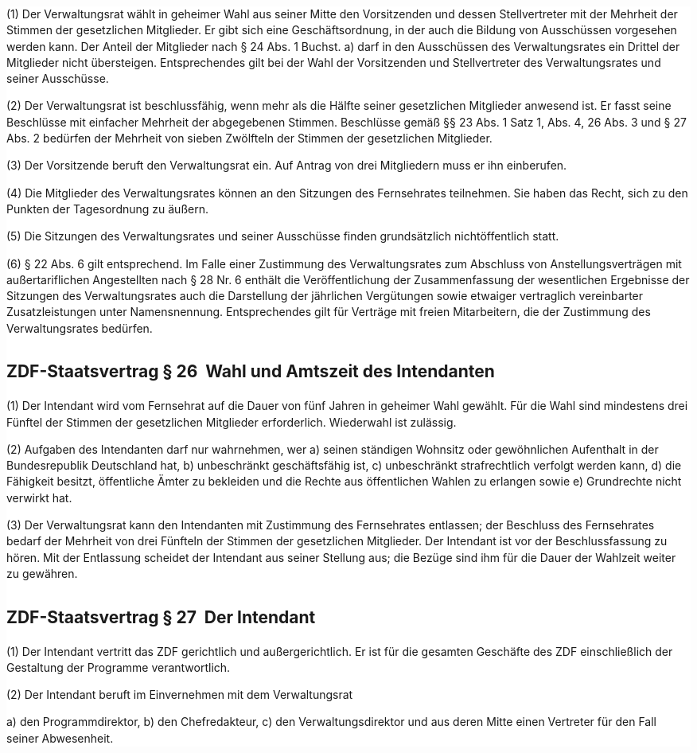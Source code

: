 (1) Der Verwaltungsrat wählt in geheimer Wahl aus seiner Mitte den Vorsitzenden und dessen Stellvertreter mit der Mehrheit der Stimmen der gesetzlichen Mitglieder. Er gibt sich eine Geschäftsordnung, in der auch die Bildung von Ausschüssen vorgesehen werden kann. Der Anteil der Mitglieder nach § 24 Abs. 1 Buchst. a) darf in den Ausschüssen des Verwaltungsrates ein Drittel der Mitglieder nicht übersteigen. Entsprechendes gilt bei der Wahl der Vorsitzenden und Stellvertreter des Verwaltungsrates und seiner Ausschüsse.

(2) Der Verwaltungsrat ist beschlussfähig, wenn mehr als die Hälfte seiner gesetzlichen Mitglieder anwesend ist. Er fasst seine Beschlüsse mit einfacher Mehrheit der abgegebenen Stimmen. Beschlüsse gemäß §§ 23 Abs. 1 Satz 1, Abs. 4, 26 Abs. 3 und § 27 Abs. 2 bedürfen der Mehrheit von sieben Zwölfteln der Stimmen der gesetzlichen Mitglieder.

(3) Der Vorsitzende beruft den Verwaltungsrat ein. Auf Antrag von drei Mitgliedern muss er ihn einberufen.

(4) Die Mitglieder des Verwaltungsrates können an den Sitzungen des Fernsehrates teilnehmen. Sie haben das Recht, sich zu den Punkten der Tagesordnung zu äußern.

(5) Die Sitzungen des Verwaltungsrates und seiner Ausschüsse finden grundsätzlich nichtöffentlich statt.

(6) § 22 Abs. 6 gilt entsprechend. Im Falle einer Zustimmung des Verwaltungsrates zum Abschluss von Anstellungsverträgen mit außertariflichen Angestellten nach § 28 Nr. 6 enthält die Veröffentlichung der Zusammenfassung der wesentlichen Ergebnisse der Sitzungen des Verwaltungsrates auch die Darstellung der jährlichen Vergütungen sowie etwaiger vertraglich vereinbarter Zusatzleistungen unter Namensnennung. Entsprechendes gilt für Verträge mit freien Mitarbeitern, die der Zustimmung des Verwaltungsrates bedürfen.


## ZDF-Staatsvertrag § 26  Wahl und Amtszeit des Intendanten

(1) Der Intendant wird vom Fernsehrat auf die Dauer von fünf Jahren in geheimer Wahl gewählt. Für die Wahl sind mindestens drei Fünftel der Stimmen der gesetzlichen Mitglieder erforderlich. Wiederwahl ist zulässig.

(2) Aufgaben des Intendanten darf nur wahrnehmen, wer a) seinen ständigen Wohnsitz oder gewöhnlichen Aufenthalt in der Bundesrepublik Deutschland hat, b) unbeschränkt geschäftsfähig ist, c) unbeschränkt strafrechtlich verfolgt werden kann, d) die Fähigkeit besitzt, öffentliche Ämter zu bekleiden und die Rechte aus öffentlichen Wahlen zu erlangen sowie e) Grundrechte nicht verwirkt hat.

(3) Der Verwaltungsrat kann den Intendanten mit Zustimmung des Fernsehrates entlassen; der Beschluss des Fernsehrates bedarf der Mehrheit von drei Fünfteln der Stimmen der gesetzlichen Mitglieder. Der Intendant ist vor der Beschlussfassung zu hören. Mit der Entlassung scheidet der Intendant aus seiner Stellung aus; die Bezüge sind ihm für die Dauer der Wahlzeit weiter zu gewähren.


## ZDF-Staatsvertrag § 27  Der Intendant

(1) Der Intendant vertritt das ZDF gerichtlich und außergerichtlich. Er ist für die gesamten Geschäfte des ZDF einschließlich der Gestaltung der Programme verantwortlich.

(2) Der Intendant beruft im Einvernehmen mit dem Verwaltungsrat

a) den Programmdirektor, b) den Chefredakteur, c) den Verwaltungsdirektor und aus deren Mitte einen Vertreter für den Fall seiner Abwesenheit.
